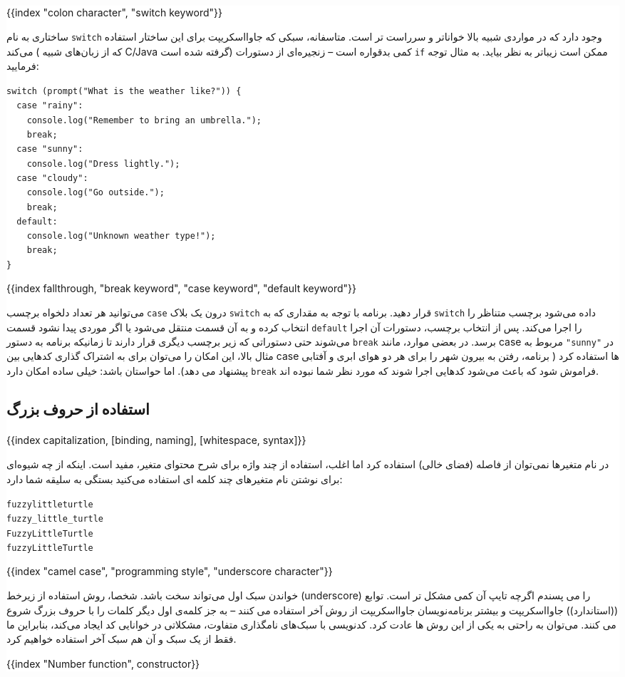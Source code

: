 {{index "colon character", "switch keyword"}}

ساختاری به نام `switch` وجود دارد که در مواردی شبیه بالا خواناتر و سرراست تر است. متاسفانه، سبکی که جاوااسکریپت برای این ساختار استفاده می‌کند ( که از زبان‌های شبیه C/Java گرفته شده است) کمی بدقواره است – زنجیره‌ای از دستورات `if` ممکن است زیباتر به نظر بیاید. به مثال توجه فرمایید:

```
switch (prompt("What is the weather like?")) {
  case "rainy":
    console.log("Remember to bring an umbrella.");
    break;
  case "sunny":
    console.log("Dress lightly.");
  case "cloudy":
    console.log("Go outside.");
    break;
  default:
    console.log("Unknown weather type!");
    break;
}
```

{{index fallthrough, "break keyword", "case keyword", "default keyword"}}

می‌توانید هر تعداد دلخواه برچسب `case` درون یک بلاک `switch` قرار دهید. برنامه با توجه به مقداری که به `switch` داده می‌شود برچسب متناظر را انتخاب کرده و به آن قسمت منتقل می‌شود یا اگر موردی پیدا نشود قسمت `default` را اجرا می‌کند. پس از انتخاب برچسب، دستورات آن اجرا می‌شوند حتی دستوراتی که زیر برچسب دیگری قرار دارند تا زمانیکه برنامه به دستور `break` برسد. در بعضی موارد، مانند case مربوط به `"sunny"` در مثال بالا، این امکان را می‌توان برای به اشتراک گذاری کدهایی بین case ها استفاده کرد ( برنامه، رفتن به بیرون شهر را برای هر دو هوای ابری و آفتابی پیشنهاد می دهد). اما حواستان باشد: خیلی ساده امکان دارد `break` فراموش شود که باعث می‌شود کدهایی اجرا شوند که مورد نظر شما نبوده اند.

## استفاده از حروف بزرگ

{{index capitalization, [binding, naming], [whitespace, syntax]}}

در نام متغیرها نمی‌توان از فاصله (فضای خالی) استفاده کرد اما اغلب، استفاده از چند واژه برای شرح محتوای متغیر، مفید است. اینکه از چه شیوه‌ای برای نوشتن نام متغیرهای چند کلمه ای استفاده می‌کنید بستگی به سلیقه شما دارد:

```{lang: null}
fuzzylittleturtle
fuzzy_little_turtle
FuzzyLittleTurtle
fuzzyLittleTurtle
```

{{index "camel case", "programming style", "underscore character"}}

خواندن سبک اول می‌تواند سخت باشد. شخصا، روش استفاده از زیرخط (underscore) را می پسندم اگرچه تایپ آن کمی مشکل تر است. توابع ((استاندارد)) جاوااسکریپت و بیشتر برنامه‌نویسان جاوااسکریپت از روش آخر استفاده می کنند – به جز کلمه‌ی اول دیگر کلمات را با حروف بزرگ شروع می کنند. می‌توان به راحتی به یکی از این روش ها عادت کرد. کدنویسی با سبک‌های نامگذاری متفاوت، مشکلاتی در خوانایی کد ایجاد می‌کند، بنابراین ما فقط از یک سبک و آن هم سبک آخر استفاده خواهیم کرد.

{{index "Number function", constructor}}

